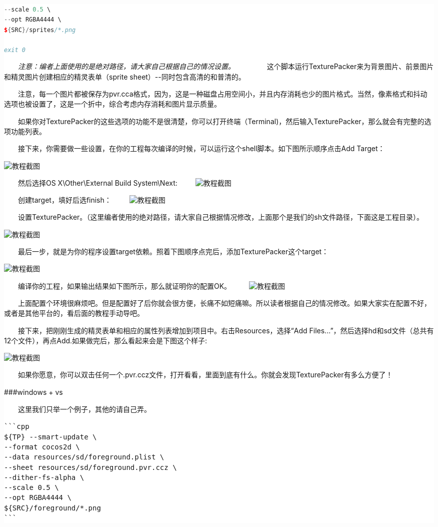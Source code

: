 ```cpp
--scale 0.5 \
--opt RGBA4444 \
${SRC}/sprites/*.png

exit 0
```
</pre>

　　*注意：编者上面使用的是绝对路径，请大家自己根据自己的情况设置。*
　　
　　这个脚本运行TexturePacker来为背景图片、前景图片和精灵图片创建相应的精灵表单（sprite sheet）--同时包含高清的和普清的。

　　注意，每一个图片都被保存为pvr.cca格式，因为，这是一种磁盘占用空间小，并且内存消耗也少的图片格式。当然，像素格式和抖动选项也被设置了，这是一个折中，综合考虑内存消耗和图片显示质量。

　　如果你对TexturePacker的这些选项的功能不是很清楚，你可以打开终端（Terminal)，然后输入TexturePacker，那么就会有完整的选项功能列表。

　　接下来，你需要做一些设置，在你的工程每次编译的时候，可以运行这个shell脚本。如下图所示顺序点击Add Target：

![][p3]

　　然后选择OS X\Other\External Build System\Next:
　　
![][p4]

　　创建target，填好后选finish：
　　
![][p5]

　　设置TexturePacker。（这里编者使用的绝对路径，请大家自己根据情况修改，上面那个是我们的sh文件路径，下面这是工程目录）。

![][p7]

　　最后一步，就是为你的程序设置target依赖。照着下图顺序点完后，添加TexturePacker这个target：

![][p6]

　　编译你的工程，如果输出结果如下图所示，那么就证明你的配置OK。
　　
![][p8]

　　上面配置个环境很麻烦吧。但是配置好了后你就会很方便，长痛不如短痛嘛。所以读者根据自己的情况修改。如果大家实在配置不好，或者是其他平台的，看后面的教程手动导吧。

　　接下来，把刚刚生成的精灵表单和相应的属性列表增加到项目中。右击Resources，选择“Add Files...”，然后选择hd和sd文件（总共有12个文件），再点Add.如果做完后，那么看起来会是下图这个样子:

![][p9]

　　如果你愿意，你可以双击任何一个.pvr.ccz文件，打开看看，里面到底有什么。你就会发现TexturePacker有多么方便了！

###windows + vs

　　这里我们只举一个例子，其他的请自己弄。

<pre>
```cpp
${TP} --smart-update \
--format cocos2d \
--data resources/sd/foreground.plist \
--sheet resources/sd/foreground.pvr.ccz \
--dither-fs-alpha \
--scale 0.5 \
--opt RGBA4444 \
${SRC}/foreground/*.png
```
</pre>


[r1]: ./res/WhackAMoleArt.zip "图片资源"
[p1]: ./res/course_screenshot1.png "教程截图"
[p2]: ./res/course_screenshot2.png "教程截图"
[p3]: ./res/course_screenshot3.png "教程截图"
[p4]: ./res/course_screenshot4.png "教程截图"
[p5]: ./res/course_screenshot5.png "教程截图"
[p6]: ./res/course_screenshot6.png "教程截图"
[p7]: ./res/course_screenshot7.png "教程截图"
[p8]: ./res/course_screenshot8.png "教程截图"  
[p9]: ./res/course_screenshot9.png "教程截图"
[p10]: ./res/course_screenshot10.jpg "教程截图"
[p11]: ./res/course_screenshot11.jpg "教程截图"
[p12]: ./res/course_screenshot12.jpg "教程截图"
[p13]: ./res/course_screenshot13.jpg "教程截图"
[1]: wating "如何使用Cocos2d-x3.0来做一个简单的iphone游戏教程"
[2]: wating "如何在Cocos2d-x3.0里面使用动画和spritesheet"
[3]: wating "在Cocos2d-x3.0里面如何使用Texture Packer和像素格式来优化spritesheet"
[4]: wating "在Cocos2d-x3.0里面如何拖拽精灵"
[5]: wating "TexturePacker教程"
[6]: ./WhackAMole1.zip "完整源代码"